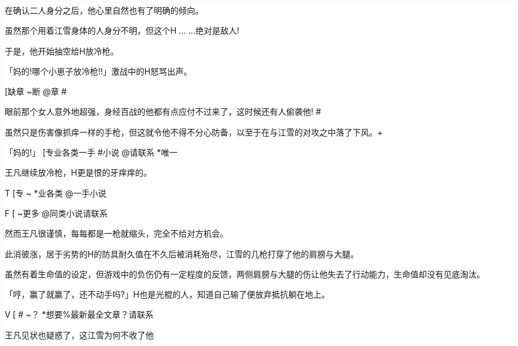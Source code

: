 

在确认二人身分之后，他心里自然也有了明确的倾向。



虽然那个用着江雪身体的人身分不明，但这个H ... ...绝对是敌人!



于是，他开始抽空给H放冷枪。





「妈的!哪个小崽子放冷枪!!」激战中的H怒骂出声。



 [缺章 ~断 @章 #



眼前那个女人意外地超强，身经百战的他都有点应付不过来了，这时候还有人偷袭他! #



虽然只是伤害像抓痒一样的手枪，但这就令他不得不分心防备，以至于在与江雪的对攻之中落了下风。+





「妈的!」 [专业各类一手 #小说 @请联系 *唯一





王凡继续放冷枪，H更是恨的牙痒痒的。

T [专 ~ *业各类 @一手小说



F [ ~更多 @同类小说请联系



然而王凡很谨慎，每每都是一枪就缩头，完全不给对方机会。



此消彼涨，居于劣势的H的防具耐久值在不久后被消耗殆尽，江雪的几枪打穿了他的肩膀与大腿。



 



虽然有着生命值的设定，但游戏中的负伤仍有一定程度的反馈，两侧肩膀与大腿的伤让他失去了行动能力，生命值却没有见底淘汰。



「哼，赢了就赢了，还不动手吗?」H也是光棍的人，知道自己输了便放弃抵抗躺在地上。



V [ # ~？ *想要%最新最全文章？请联系



王凡见状也疑惑了，这江雪为何不收了他



